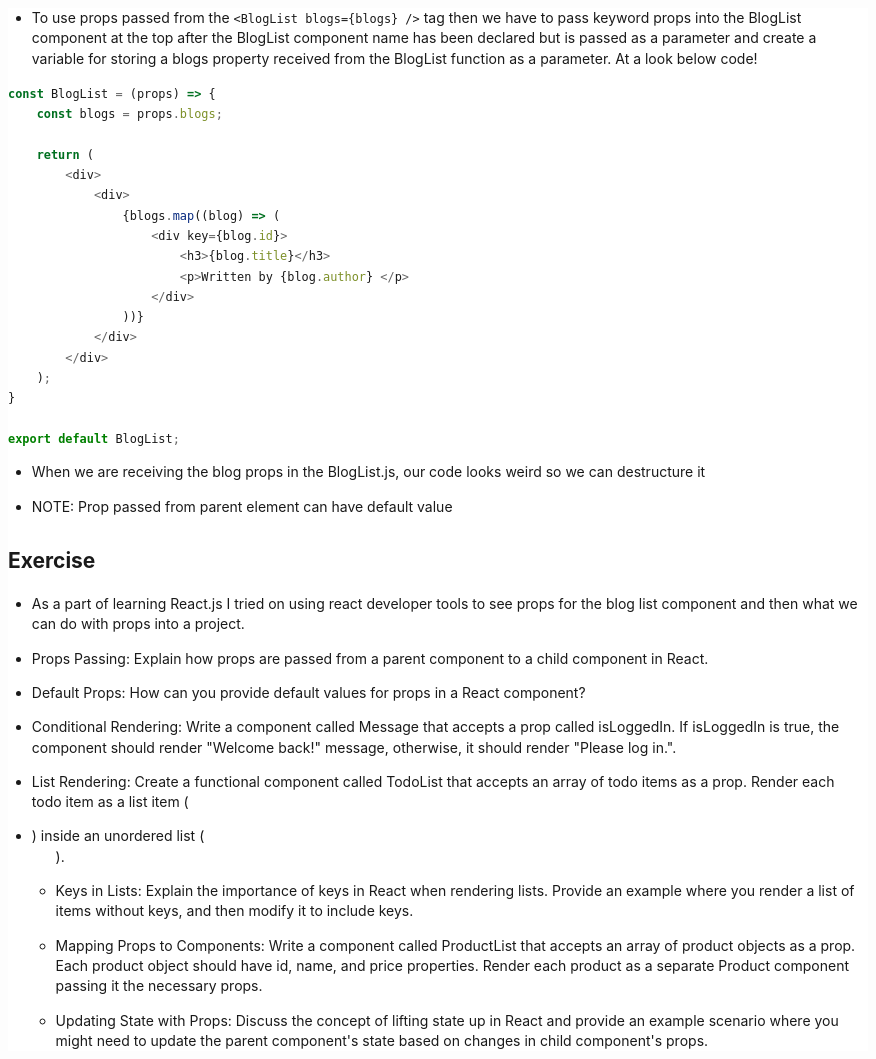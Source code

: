 - To use props passed from the `<BlogList blogs={blogs} />` tag then we have to pass keyword props into the BlogList component at the top after the BlogList component name has been declared but is passed as a parameter and create a variable for storing a blogs property received from the BlogList function as a parameter. At a look below code!

```js
const BlogList = (props) => {
    const blogs = props.blogs;
    
    return (
        <div>
            <div>
                {blogs.map((blog) => (
                    <div key={blog.id}>
                        <h3>{blog.title}</h3>
                        <p>Written by {blog.author} </p>
                    </div>
                ))}
            </div>
        </div>
    );
}

export default BlogList;
```

- When we are receiving the blog props in the BlogList.js, our code looks weird so we can destructure it

- NOTE: Prop passed from parent element can have default value

## Exercise

- As a part of learning React.js I tried on using react developer tools to see props for the blog list component and then what we can do with props into a project.

- Props Passing: Explain how props are passed from a parent component to a child component in React.

- Default Props: How can you provide default values for props in a React component?

- Conditional Rendering: Write a component called Message that accepts a prop called isLoggedIn. If isLoggedIn is true, the component should render "Welcome back!" message, otherwise, it should render "Please log in.".

- List Rendering: Create a functional component called TodoList that accepts an array of todo items as a prop. Render each todo item as a list item (<li>) inside an unordered list (<ul>).

- Keys in Lists: Explain the importance of keys in React when rendering lists. Provide an example where you render a list of items without keys, and then modify it to include keys.

- Mapping Props to Components: Write a component called ProductList that accepts an array of product objects as a prop. Each product object should have id, name, and price properties. Render each product as a separate Product component passing it the necessary props.

- Updating State with Props: Discuss the concept of lifting state up in React and provide an example scenario where you might need to update the parent component's state based on changes in child component's props.
